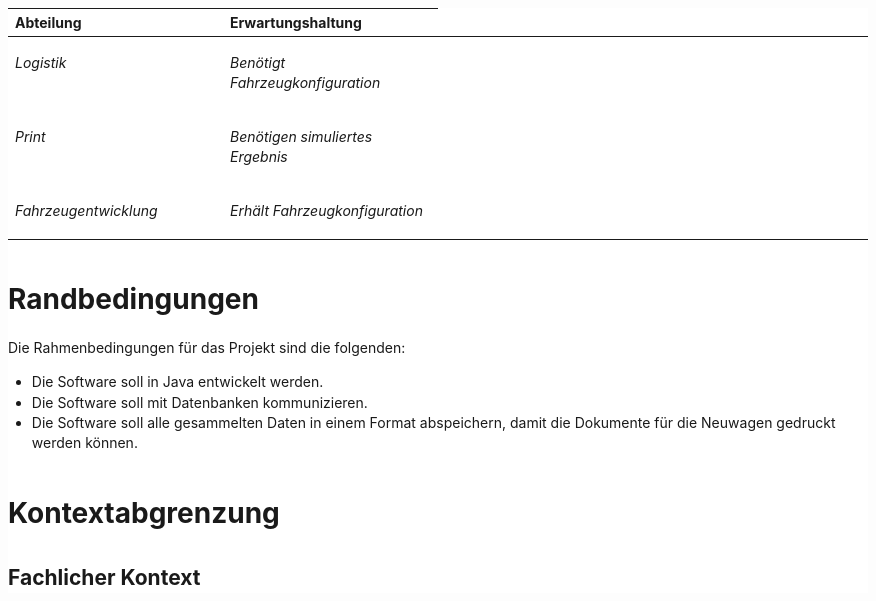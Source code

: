 <table>
<colgroup>
<col style="width: 25%" />
<col style="width: 25%" />
<col style="width: 50%" />
</colgroup>
<thead>
<tr class="header">
<th style="text-align: left;">Abteilung</th>
<th style="text-align: left;">Erwartungshaltung</th>
</tr>
</thead>
<tbody>
<tr class="odd">
<td style="text-align: left;"><p><em>Logistik</em></p></td>
<td style="text-align: left;"><p><em>Benötigt Fahrzeugkonfiguration</em></p></td>

</tr>
<tr class="even">
<td style="text-align: left;"><p><em>Print</em></p></td>
<td style="text-align: left;"><p><em>Benötigen simuliertes Ergebnis</em></p></td>
</tr>
<tr class="odd">
<td style="text-align: left;"><p><em>Fahrzeugentwicklung</em></p></td>
<td style="text-align: left;"><p><em>Erhält Fahrzeugkonfiguration</em></p></td>
</tr>
</tbody>
</table>

# Randbedingungen

Die Rahmenbedingungen für das Projekt sind die folgenden:

- Die Software soll in Java entwickelt werden.
- Die Software soll mit Datenbanken kommunizieren.
- Die Software soll alle gesammelten Daten in einem Format abspeichern, damit die Dokumente für die Neuwagen gedruckt werden können.

# Kontextabgrenzung

## Fachlicher Kontext
